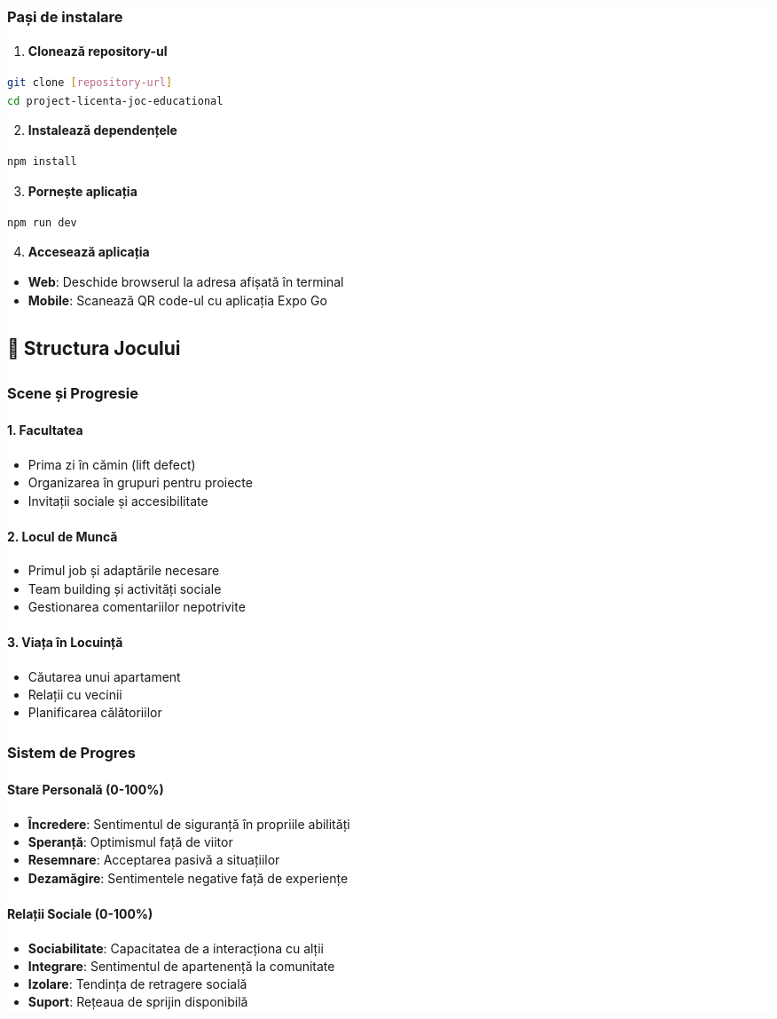 ### Pași de instalare

1. **Clonează repository-ul**
```bash
git clone [repository-url]
cd project-licenta-joc-educational
```

2. **Instalează dependențele**
```bash
npm install
```

3. **Pornește aplicația**
```bash
npm run dev
```

4. **Accesează aplicația**
- **Web**: Deschide browserul la adresa afișată în terminal
- **Mobile**: Scanează QR code-ul cu aplicația Expo Go

## 🎯 Structura Jocului

### Scene și Progresie

#### 1. Facultatea
- Prima zi în cămin (lift defect)
- Organizarea în grupuri pentru proiecte
- Invitații sociale și accesibilitate

#### 2. Locul de Muncă
- Primul job și adaptările necesare
- Team building și activități sociale
- Gestionarea comentariilor nepotrivite

#### 3. Viața în Locuință
- Căutarea unui apartament
- Relații cu vecinii
- Planificarea călătoriilor

### Sistem de Progres

#### Stare Personală (0-100%)
- **Încredere**: Sentimentul de siguranță în propriile abilități
- **Speranță**: Optimismul față de viitor
- **Resemnare**: Acceptarea pasivă a situațiilor
- **Dezamăgire**: Sentimentele negative față de experiențe

#### Relații Sociale (0-100%)
- **Sociabilitate**: Capacitatea de a interacționa cu alții
- **Integrare**: Sentimentul de apartenență la comunitate
- **Izolare**: Tendința de retragere socială
- **Suport**: Rețeaua de sprijin disponibilă
